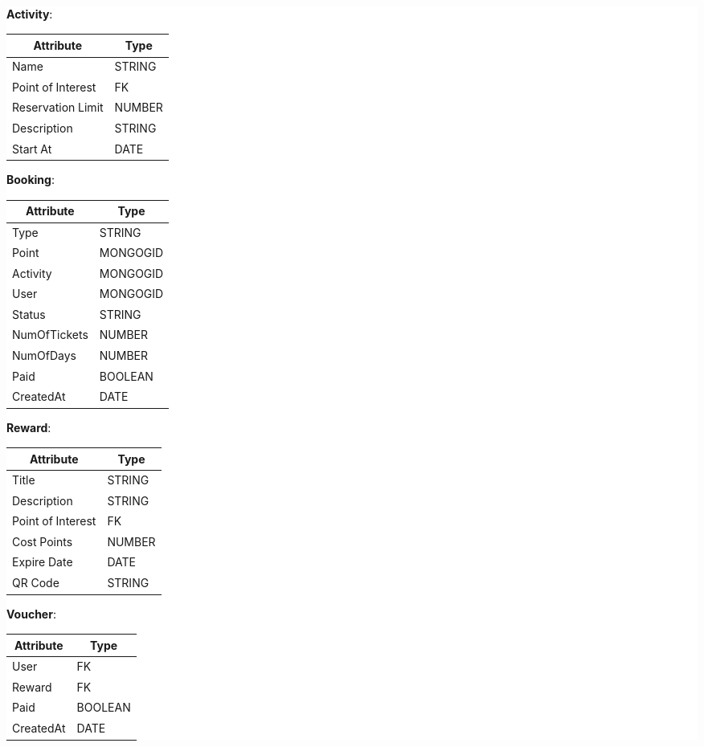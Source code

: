 **Activity**:

| Attribute         | Type   |
| ----------------- | ------ |
| Name              | STRING |
| Point of Interest | FK     |
| Reservation Limit | NUMBER |
| Description       | STRING |
| Start At          | DATE   |

**Booking**:

| Attribute    | Type     |
| ------------ | -------- |
| Type         | STRING   |
| Point        | MONGOGID |
| Activity     | MONGOGID |
| User         | MONGOGID |
| Status       | STRING   |
| NumOfTickets | NUMBER   |
| NumOfDays    | NUMBER   |
| Paid         | BOOLEAN  |
| CreatedAt    | DATE     |

**Reward**:

| Attribute         | Type   |
| ----------------- | ------ |
| Title             | STRING |
| Description       | STRING |
| Point of Interest | FK     |
| Cost Points       | NUMBER |
| Expire Date       | DATE   |
| QR Code           | STRING |

**Voucher**:

| Attribute | Type    |
| --------- | ------- |
| User      | FK      |
| Reward    | FK      |
| Paid      | BOOLEAN |
| CreatedAt | DATE    |
